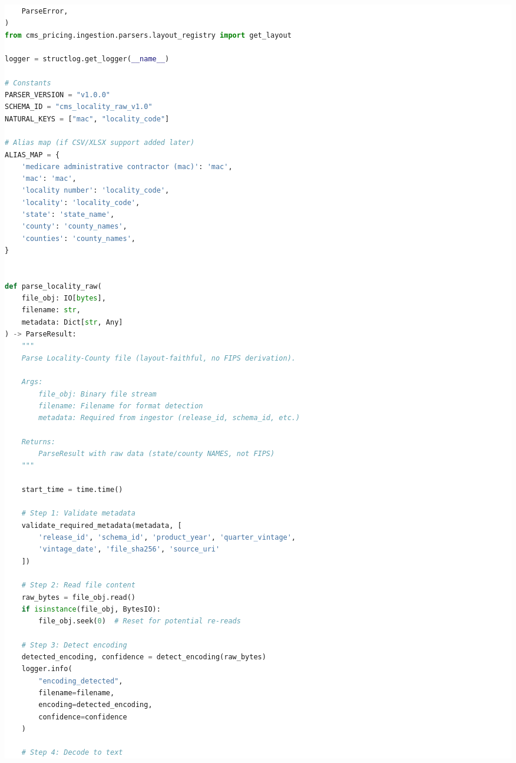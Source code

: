 ```python
    ParseError,
)
from cms_pricing.ingestion.parsers.layout_registry import get_layout

logger = structlog.get_logger(__name__)

# Constants
PARSER_VERSION = "v1.0.0"
SCHEMA_ID = "cms_locality_raw_v1.0"
NATURAL_KEYS = ["mac", "locality_code"]

# Alias map (if CSV/XLSX support added later)
ALIAS_MAP = {
    'medicare administrative contractor (mac)': 'mac',
    'mac': 'mac',
    'locality number': 'locality_code',
    'locality': 'locality_code',
    'state': 'state_name',
    'county': 'county_names',
    'counties': 'county_names',
}


def parse_locality_raw(
    file_obj: IO[bytes],
    filename: str,
    metadata: Dict[str, Any]
) -> ParseResult:
    """
    Parse Locality-County file (layout-faithful, no FIPS derivation).
    
    Args:
        file_obj: Binary file stream
        filename: Filename for format detection
        metadata: Required from ingestor (release_id, schema_id, etc.)
    
    Returns:
        ParseResult with raw data (state/county NAMES, not FIPS)
    """
    
    start_time = time.time()
    
    # Step 1: Validate metadata
    validate_required_metadata(metadata, [
        'release_id', 'schema_id', 'product_year', 'quarter_vintage',
        'vintage_date', 'file_sha256', 'source_uri'
    ])
    
    # Step 2: Read file content
    raw_bytes = file_obj.read()
    if isinstance(file_obj, BytesIO):
        file_obj.seek(0)  # Reset for potential re-reads
    
    # Step 3: Detect encoding
    detected_encoding, confidence = detect_encoding(raw_bytes)
    logger.info(
        "encoding_detected",
        filename=filename,
        encoding=detected_encoding,
        confidence=confidence
    )
    
    # Step 4: Decode to text
```